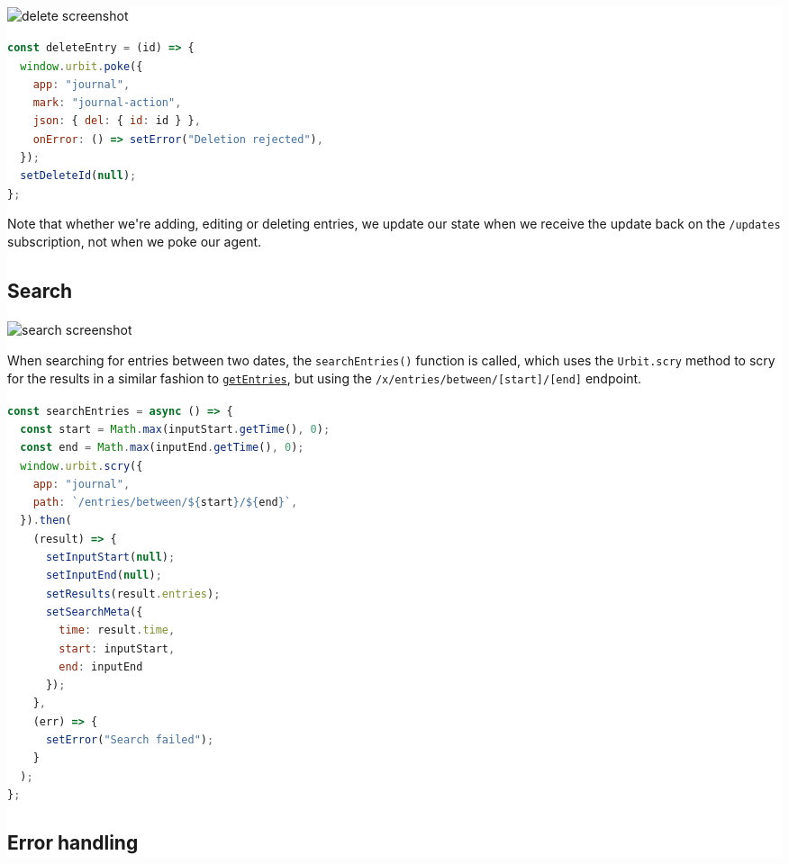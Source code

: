 ![delete screenshot](https://media.urbit.org/guides/core/app-school-full-stack-guide/delete.png)

```javascript
const deleteEntry = (id) => {
  window.urbit.poke({
    app: "journal",
    mark: "journal-action",
    json: { del: { id: id } },
    onError: () => setError("Deletion rejected"),
  });
  setDeleteId(null);
};
```

Note that whether we're adding, editing or deleting entries, we update our state
when we receive the update back on the `/updates` subscription, not when we poke
our agent.

## Search

![search screenshot](https://media.urbit.org/guides/core/app-school-full-stack-guide/search.png)

When searching for entries between two dates, the `searchEntries()` function is
called, which uses the `Urbit.scry` method to scry for the results in a similar
fashion to [`getEntries`](#getting-entries), but using the
`/x/entries/between/[start]/[end]` endpoint.

```javascript
const searchEntries = async () => {
  const start = Math.max(inputStart.getTime(), 0);
  const end = Math.max(inputEnd.getTime(), 0);
  window.urbit.scry({
    app: "journal",
    path: `/entries/between/${start}/${end}`,
  }).then(
    (result) => {
      setInputStart(null);
      setInputEnd(null);
      setResults(result.entries);
      setSearchMeta({
        time: result.time,
        start: inputStart,
        end: inputEnd
      });
    },
    (err) => {
      setError("Search failed");
    }
  );
};
```

## Error handling


[`usestate()`]:  https://react.dev/reference/react/useState
[`useeffect()`]: https://react.dev/reference/react/useEffect